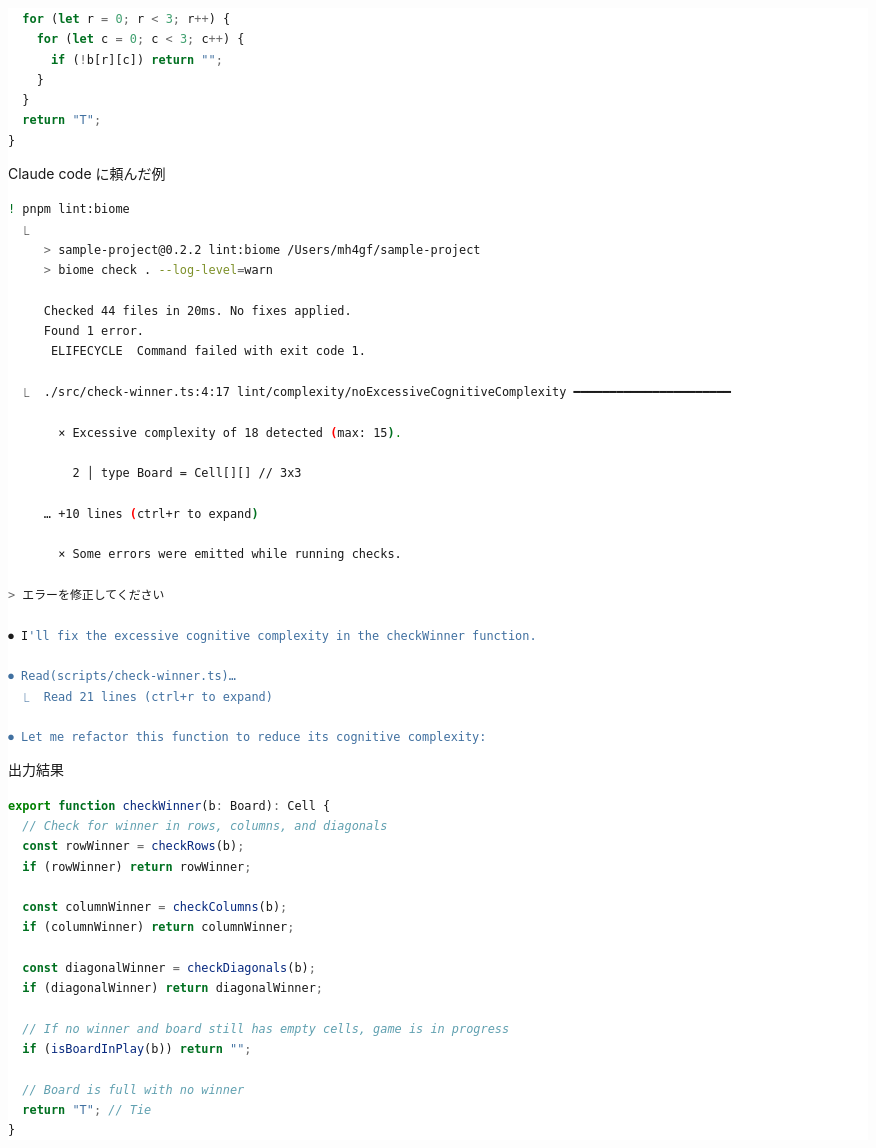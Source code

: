 ```typescript
  for (let r = 0; r < 3; r++) {
    for (let c = 0; c < 3; c++) {
      if (!b[r][c]) return "";
    }
  }
  return "T";
}
```

Claude code に頼んだ例

```sh
! pnpm lint:biome
  ⎿
     > sample-project@0.2.2 lint:biome /Users/mh4gf/sample-project
     > biome check . --log-level=warn

     Checked 44 files in 20ms. No fixes applied.
     Found 1 error.
      ELIFECYCLE  Command failed with exit code 1.

  ⎿  ./src/check-winner.ts:4:17 lint/complexity/noExcessiveCognitiveComplexity ━━━━━━━━━━━━━━━━━━━━━━

       × Excessive complexity of 18 detected (max: 15).

         2 │ type Board = Cell[][] // 3x3

     … +10 lines (ctrl+r to expand)

       × Some errors were emitted while running checks.

> エラーを修正してください

⏺ I'll fix the excessive cognitive complexity in the checkWinner function.

⏺ Read(scripts/check-winner.ts)…
  ⎿  Read 21 lines (ctrl+r to expand)

⏺ Let me refactor this function to reduce its cognitive complexity:
```

出力結果

```typescript
export function checkWinner(b: Board): Cell {
  // Check for winner in rows, columns, and diagonals
  const rowWinner = checkRows(b);
  if (rowWinner) return rowWinner;

  const columnWinner = checkColumns(b);
  if (columnWinner) return columnWinner;

  const diagonalWinner = checkDiagonals(b);
  if (diagonalWinner) return diagonalWinner;

  // If no winner and board still has empty cells, game is in progress
  if (isBoardInPlay(b)) return "";

  // Board is full with no winner
  return "T"; // Tie
}
```
